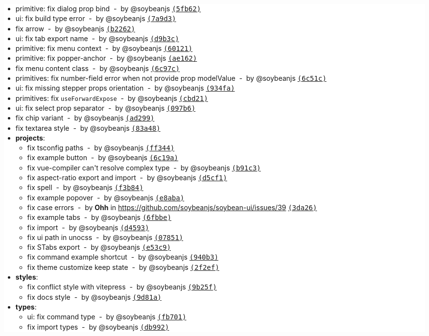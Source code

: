   - primitive: fix dialog prop bind &nbsp;-&nbsp; by @soybeanjs [<samp>(5fb62)</samp>](https://github.com/soybeanjs/soybean-ui/commit/5fb6218)
  - ui: fix build type error &nbsp;-&nbsp; by @soybeanjs [<samp>(7a9d3)</samp>](https://github.com/soybeanjs/soybean-ui/commit/7a9d39b)
  - fix arrow &nbsp;-&nbsp; by @soybeanjs [<samp>(b2262)</samp>](https://github.com/soybeanjs/soybean-ui/commit/b22623a)
  - ui: fix tab export name &nbsp;-&nbsp; by @soybeanjs [<samp>(d9b3c)</samp>](https://github.com/soybeanjs/soybean-ui/commit/d9b3ca8)
  - primitive: fix menu context &nbsp;-&nbsp; by @soybeanjs [<samp>(60121)</samp>](https://github.com/soybeanjs/soybean-ui/commit/6012174)
  - primitive: fix popper-anchor &nbsp;-&nbsp; by @soybeanjs [<samp>(ae162)</samp>](https://github.com/soybeanjs/soybean-ui/commit/ae16262)
  - fix menu content class &nbsp;-&nbsp; by @soybeanjs [<samp>(6c97c)</samp>](https://github.com/soybeanjs/soybean-ui/commit/6c97cfb)
  - primitives: fix number-field error when not provide prop modelValue &nbsp;-&nbsp; by @soybeanjs [<samp>(6c51c)</samp>](https://github.com/soybeanjs/soybean-ui/commit/6c51c48)
  - ui: fix missing stepper props orientation &nbsp;-&nbsp; by @soybeanjs [<samp>(934fa)</samp>](https://github.com/soybeanjs/soybean-ui/commit/934fac7)
  - primitives: fix `useForwardExpose` &nbsp;-&nbsp; by @soybeanjs [<samp>(cbd21)</samp>](https://github.com/soybeanjs/soybean-ui/commit/cbd2140)
  - ui: fix select prop separator &nbsp;-&nbsp; by @soybeanjs [<samp>(097b6)</samp>](https://github.com/soybeanjs/soybean-ui/commit/097b686)
  - fix chip variant &nbsp;-&nbsp; by @soybeanjs [<samp>(ad299)</samp>](https://github.com/soybeanjs/soybean-ui/commit/ad299c2)
  - fix textarea style &nbsp;-&nbsp; by @soybeanjs [<samp>(83a48)</samp>](https://github.com/soybeanjs/soybean-ui/commit/83a48ca)
- **projects**:
  - fix tsconfig paths &nbsp;-&nbsp; by @soybeanjs [<samp>(ff344)</samp>](https://github.com/soybeanjs/soybean-ui/commit/ff34405)
  - fix example button &nbsp;-&nbsp; by @soybeanjs [<samp>(6c19a)</samp>](https://github.com/soybeanjs/soybean-ui/commit/6c19a77)
  - fix vue-compiler can't resolve complex type &nbsp;-&nbsp; by @soybeanjs [<samp>(b91c3)</samp>](https://github.com/soybeanjs/soybean-ui/commit/b91c3b2)
  - fix aspect-ratio export and import &nbsp;-&nbsp; by @soybeanjs [<samp>(d5cf1)</samp>](https://github.com/soybeanjs/soybean-ui/commit/d5cf163)
  - fix spell &nbsp;-&nbsp; by @soybeanjs [<samp>(f3b84)</samp>](https://github.com/soybeanjs/soybean-ui/commit/f3b8474)
  - fix example popover &nbsp;-&nbsp; by @soybeanjs [<samp>(e8aba)</samp>](https://github.com/soybeanjs/soybean-ui/commit/e8abab9)
  - fix case errors &nbsp;-&nbsp; by **Ohh** in https://github.com/soybeanjs/soybean-ui/issues/39 [<samp>(3da26)</samp>](https://github.com/soybeanjs/soybean-ui/commit/3da26db)
  - fix example tabs &nbsp;-&nbsp; by @soybeanjs [<samp>(6fbbe)</samp>](https://github.com/soybeanjs/soybean-ui/commit/6fbbe32)
  - fix import &nbsp;-&nbsp; by @soybeanjs [<samp>(d4593)</samp>](https://github.com/soybeanjs/soybean-ui/commit/d4593eb)
  - fix ui path in unocss &nbsp;-&nbsp; by @soybeanjs [<samp>(07851)</samp>](https://github.com/soybeanjs/soybean-ui/commit/07851fb)
  - fix STabs export &nbsp;-&nbsp; by @soybeanjs [<samp>(e53c9)</samp>](https://github.com/soybeanjs/soybean-ui/commit/e53c92c)
  - fix command example shortcut &nbsp;-&nbsp; by @soybeanjs [<samp>(940b3)</samp>](https://github.com/soybeanjs/soybean-ui/commit/940b3f1)
  - fix theme customize keep state &nbsp;-&nbsp; by @soybeanjs [<samp>(2f2ef)</samp>](https://github.com/soybeanjs/soybean-ui/commit/2f2ef80)
- **styles**:
  - fix conflict style with vitepress &nbsp;-&nbsp; by @soybeanjs [<samp>(9b25f)</samp>](https://github.com/soybeanjs/soybean-ui/commit/9b25f58)
  - fix docs style &nbsp;-&nbsp; by @soybeanjs [<samp>(9d81a)</samp>](https://github.com/soybeanjs/soybean-ui/commit/9d81a39)
- **types**:
  - ui: fix command type &nbsp;-&nbsp; by @soybeanjs [<samp>(fb701)</samp>](https://github.com/soybeanjs/soybean-ui/commit/fb70153)
  - fix import types &nbsp;-&nbsp; by @soybeanjs [<samp>(db992)</samp>](https://github.com/soybeanjs/soybean-ui/commit/db992d1)